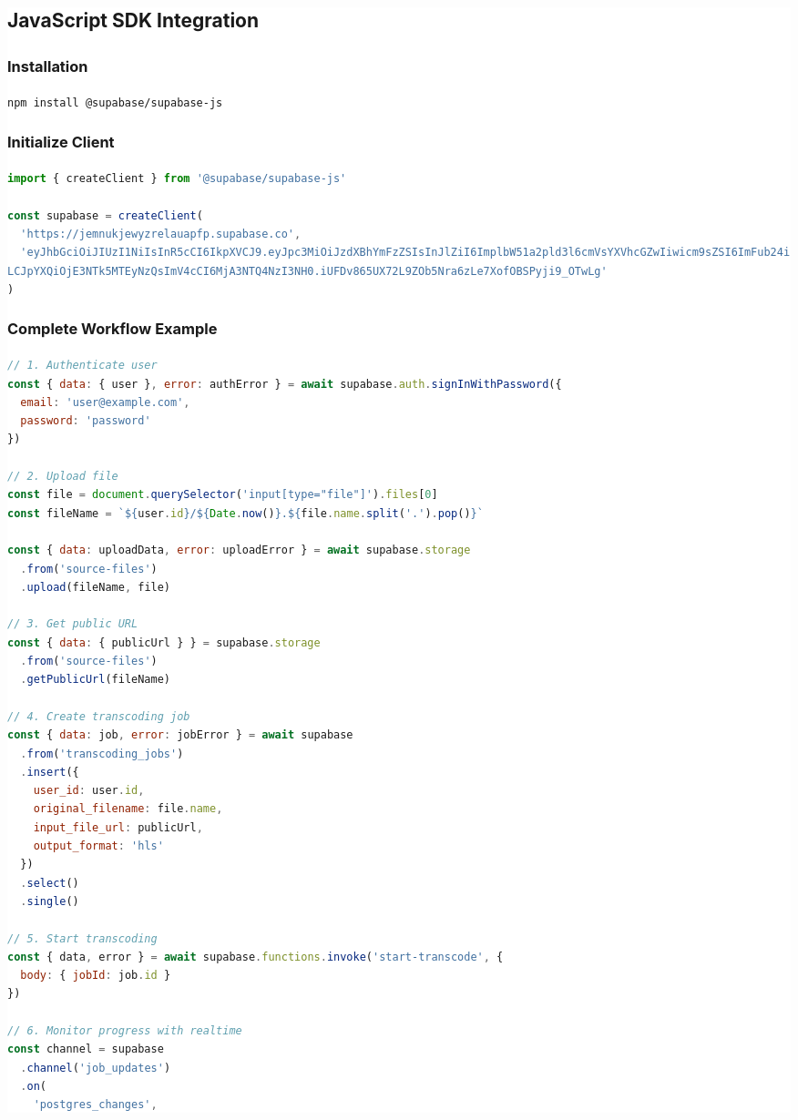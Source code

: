 
## JavaScript SDK Integration

### Installation
```bash
npm install @supabase/supabase-js
```

### Initialize Client
```javascript
import { createClient } from '@supabase/supabase-js'

const supabase = createClient(
  'https://jemnukjewyzrelauapfp.supabase.co',
  'eyJhbGciOiJIUzI1NiIsInR5cCI6IkpXVCJ9.eyJpc3MiOiJzdXBhYmFzZSIsInJlZiI6ImplbW51a2pld3l6cmVsYXVhcGZwIiwicm9sZSI6ImFub24iLCJpYXQiOjE3NTk5MTEyNzQsImV4cCI6MjA3NTQ4NzI3NH0.iUFDv865UX72L9ZOb5Nra6zLe7XofOBSPyji9_OTwLg'
)
```

### Complete Workflow Example
```javascript
// 1. Authenticate user
const { data: { user }, error: authError } = await supabase.auth.signInWithPassword({
  email: 'user@example.com',
  password: 'password'
})

// 2. Upload file
const file = document.querySelector('input[type="file"]').files[0]
const fileName = `${user.id}/${Date.now()}.${file.name.split('.').pop()}`

const { data: uploadData, error: uploadError } = await supabase.storage
  .from('source-files')
  .upload(fileName, file)

// 3. Get public URL
const { data: { publicUrl } } = supabase.storage
  .from('source-files')
  .getPublicUrl(fileName)

// 4. Create transcoding job
const { data: job, error: jobError } = await supabase
  .from('transcoding_jobs')
  .insert({
    user_id: user.id,
    original_filename: file.name,
    input_file_url: publicUrl,
    output_format: 'hls'
  })
  .select()
  .single()

// 5. Start transcoding
const { data, error } = await supabase.functions.invoke('start-transcode', {
  body: { jobId: job.id }
})

// 6. Monitor progress with realtime
const channel = supabase
  .channel('job_updates')
  .on(
    'postgres_changes',
```